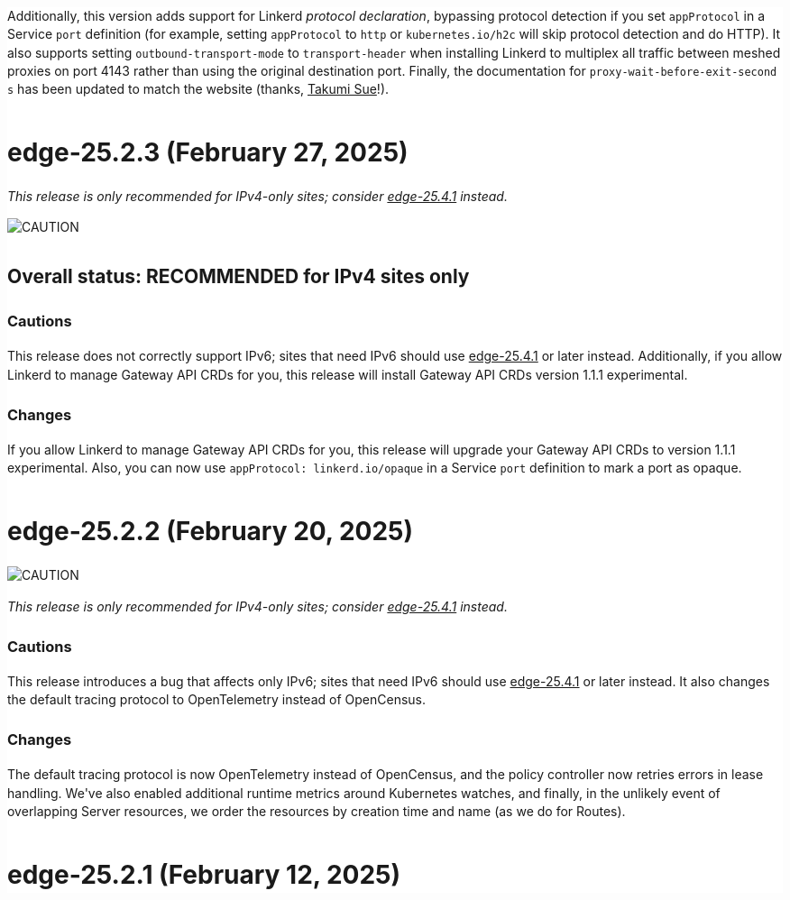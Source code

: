 Additionally, this version adds support for Linkerd _protocol declaration_, bypassing protocol detection if you set `appProtocol` in a Service `port` definition (for example, setting `appProtocol` to `http` or `kubernetes.io/h2c` will skip protocol detection and do HTTP). It also supports setting `outbound-transport-mode` to `transport-header` when installing Linkerd to multiplex all traffic between meshed proxies on port 4143 rather than using the original destination port. Finally, the documentation for `proxy-wait-before-exit-seconds` has been updated to match the website (thanks, [Takumi Sue]!).

[Takumi Sue]: https://github.com/mikutas

# edge-25.2.3 (February 27, 2025)

_This release is only recommended for IPv4-only sites; consider [edge-25.4.1] instead._

![CAUTION](https://img.shields.io/badge/release_status-SEE_CAUTIONS-lightgrey?logo=Linkerd)

## Overall status: RECOMMENDED for IPv4 sites only

### Cautions

This release does not correctly support IPv6; sites that need IPv6 should use [edge-25.4.1] or later instead. Additionally, if you allow Linkerd to manage Gateway API CRDs for you, this release will install Gateway API CRDs version 1.1.1 experimental.

[edge-25.4.1]: https://github.com/linkerd/linkerd2/releases/edge-25.4.1

### Changes

If you allow Linkerd to manage Gateway API CRDs for you, this release will upgrade your Gateway API CRDs to version 1.1.1 experimental. Also, you can now use `appProtocol: linkerd.io/opaque` in a Service `port` definition to mark a port as opaque.

# edge-25.2.2 (February 20, 2025)

![CAUTION](https://img.shields.io/badge/release_status-SEE_CAUTIONS-lightgrey?logo=Linkerd)

_This release is only recommended for IPv4-only sites; consider [edge-25.4.1] instead._

### Cautions

This release introduces a bug that affects only IPv6; sites that need IPv6 should use [edge-25.4.1] or later instead. It also changes the default tracing protocol to OpenTelemetry instead of OpenCensus.

### Changes

The default tracing protocol is now OpenTelemetry instead of OpenCensus, and the policy controller now retries errors in lease handling. We've also enabled additional runtime metrics around Kubernetes watches, and finally, in the unlikely event of overlapping Server resources, we order the resources by creation time and name (as we do for Routes).

# edge-25.2.1 (February 12, 2025)


[Stephen Muth]: https://github.com/smuth4
[Vishal Tewatia]: https://github.com/vishu42
[edge-25.1.2]: https://github.com/linkerd/linkerd2/releases/tag/edge-25.1.2
[edge-25.2.2]: https://github.com/linkerd/linkerd2/releases/tag/edge-25.2.2
[edge-25.2.3]: https://github.com/linkerd/linkerd2/releases/tag/edge-25.2.3
[edge-25.2.4]: https://github.com/linkerd/linkerd2/releases/tag/edge-25.2.4
[edge-25.3.1]: https://github.com/linkerd/linkerd2/releases/tag/edge-25.3.1
[edge-25.3.2]: https://github.com/linkerd/linkerd2/releases/tag/edge-25.3.2
[edge-25.3.3]: https://github.com/linkerd/linkerd2/releases/tag/edge-25.3.3
[edge-25.3.4]: https://github.com/linkerd/linkerd2/releases/tag/edge-25.3.4
[edge-25.4.1]: https://github.com/linkerd/linkerd2/releases/tag/edge-25.4.1
[issue 13327]: https://github.com/linkerd/linkerd2/issues/13327